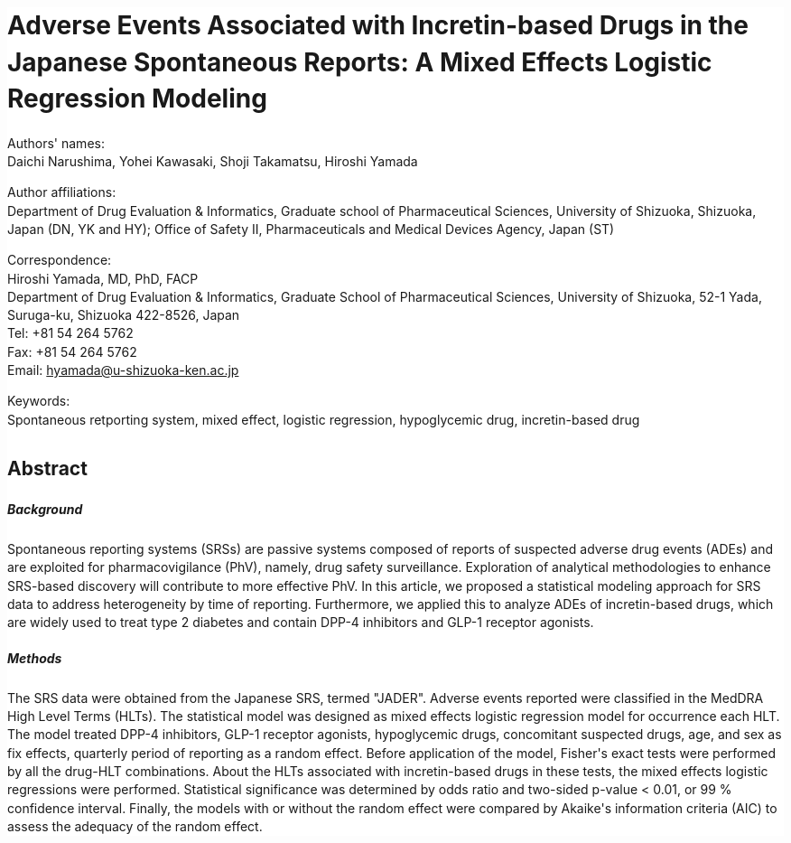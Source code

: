 <script type="text/x-mathjax-config">
  MathJax.Hub.Config({
    tex2jax: {
      inlineMath: [['$','$'], ['\\(','\\)']],
      displayMath: [['$$','$$'], ['\[','\]']],
      processEscapes: true,
      skipTags: ['script', 'noscript', 'style', 'textarea', 'pre', 'h5'],
    }
  });
</script>
<script type="text/javascript" src="https://cdn.mathjax.org/mathjax/latest/MathJax.js?config=TeX-AMS-MML_HTMLorMML"></script>

Adverse Events Associated with Incretin-based Drugs in the Japanese Spontaneous Reports: A Mixed Effects Logistic Regression Modeling
=======

Authors' names:  
Daichi Narushima, Yohei Kawasaki, Shoji Takamatsu, Hiroshi Yamada

Author affiliations:  
Department of Drug Evaluation & Informatics, Graduate school of Pharmaceutical Sciences, University of Shizuoka, Shizuoka, Japan (DN, YK and HY);
Office of Safety II, Pharmaceuticals and Medical Devices Agency, Japan (ST)

Correspondence:  
Hiroshi Yamada, MD, PhD, FACP  
Department of Drug Evaluation & Informatics, Graduate School of Pharmaceutical Sciences, University of Shizuoka, 52-1 Yada, Suruga-ku, Shizuoka 422-8526, Japan  
Tel: +81 54 264 5762  
Fax: +81 54 264 5762  
Email: hyamada@u-shizuoka-ken.ac.jp

Keywords:  
Spontaneous retporting system, mixed effect, logistic regression, hypoglycemic drug, incretin-based drug

Abstract
--------

##### Background

Spontaneous reporting systems (SRSs) are passive systems composed of reports of suspected adverse drug events (ADEs) and are exploited for pharmacovigilance (PhV), namely, drug safety surveillance.
Exploration of analytical methodologies to enhance SRS-based discovery will contribute to more effective PhV.
In this article, we proposed a statistical modeling approach for SRS data to address heterogeneity by time of reporting.
Furthermore, we applied this to analyze ADEs of incretin-based drugs, which are widely used to treat type 2 diabetes and contain DPP-4 inhibitors and GLP-1 receptor agonists.

##### Methods

The SRS data were obtained from the Japanese SRS, termed "JADER".
Adverse events reported were classified in the MedDRA High Level Terms (HLTs).
The statistical model was designed as mixed effects logistic regression model for occurrence each HLT.
The model treated DPP-4 inhibitors, GLP-1 receptor agonists, hypoglycemic drugs, concomitant suspected drugs, age, and sex as fix effects, quarterly period of reporting as a random effect.
Before application of the model, Fisher's exact tests were performed by all the drug-HLT combinations.
About the HLTs associated with incretin-based drugs in these tests, the mixed effects logistic regressions were performed.
Statistical significance was determined by odds ratio and two-sided p-value < 0.01, or 99 % confidence interval.
Finally, the models with or without the random effect were compared by Akaike's information criteria (AIC) to assess the adequacy of the random effect.

